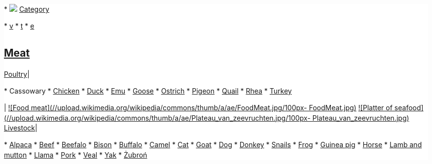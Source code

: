  
 
 \* ![](//upload.wikimedia.org/wikipedia/en/thumb/9/96/Symbol\_category\_class.svg/16px-Symbol\_category\_class.svg.png) [Category](/wiki/Category:Paleognathae "Category:Paleognathae")

 
 
 \* [v](/wiki/Template:Meat "Template:Meat")
 \* [t](/wiki/Template\_talk:Meat "Template talk:Meat")
 \* [e](/wiki/Special:EditPage/Template:Meat "Special:EditPage/Template:Meat")

[Meat](/wiki/Meat "Meat") 
--- 
[Poultry](/wiki/Poultry "Poultry")|

 \* Cassowary
 \* [Chicken](/wiki/Chicken\_as\_food "Chicken as food")
 \* [Duck](/wiki/Duck\_as\_food "Duck as food")
 \* [Emu](/wiki/Emu "Emu")
 \* [Goose](/wiki/Goose\_as\_food "Goose as food")
 \* [Ostrich](/wiki/Ostrich "Ostrich")
 \* [Pigeon](/wiki/Squab "Squab")
 \* [Quail](/wiki/Quail\_as\_food "Quail as food")
 \* [Rhea](/wiki/Rhea\_\(bird\) "Rhea \(bird\)")
 \* [Turkey](/wiki/Turkey\_meat "Turkey meat")

| [![Food
meat](//upload.wikimedia.org/wikipedia/commons/thumb/a/ae/FoodMeat.jpg/100px-
FoodMeat.jpg)](/wiki/File:FoodMeat.jpg "Food meat") 
[![Platter of
seafood](//upload.wikimedia.org/wikipedia/commons/thumb/a/ae/Plateau\_van\_zeevruchten.jpg/100px-
Plateau\_van\_zeevruchten.jpg)](/wiki/File:Plateau\_van\_zeevruchten.jpg "Platter
of seafood") 
[Livestock](/wiki/Livestock "Livestock")|

 \* [Alpaca](/wiki/Alpaca "Alpaca")
 \* [Beef](/wiki/Beef "Beef")
 \* [Beefalo](/wiki/Beefalo "Beefalo")
 \* [Bison](/wiki/American\_bison "American bison")
 \* [Buffalo](/wiki/Buffalo\_meat "Buffalo meat")
 \* [Camel](/wiki/Camel "Camel")
 \* [Cat](/wiki/Cat\_meat "Cat meat")
 \* [Goat](/wiki/Goat\_meat "Goat meat")
 \* [Dog](/wiki/Dog\_meat "Dog meat")
 \* [Donkey](/wiki/Donkey "Donkey")
 \* [Snails](/wiki/Snails\_as\_food "Snails as food")
 \* [Frog](/wiki/Frog\_legs "Frog legs")
 \* [Guinea pig](/wiki/Guinea\_pig "Guinea pig")
 \* [Horse](/wiki/Horse\_meat "Horse meat")
 \* [Lamb and mutton](/wiki/Lamb\_and\_mutton "Lamb and mutton")
 \* [Llama](/wiki/Llama "Llama")
 \* [Pork](/wiki/Pork "Pork")
 \* [Veal](/wiki/Veal "Veal")
 \* [Yak](/wiki/Yak "Yak")
 \* [Żubroń](/wiki/%C5%BBubro%C5%84 "Żubroń")
